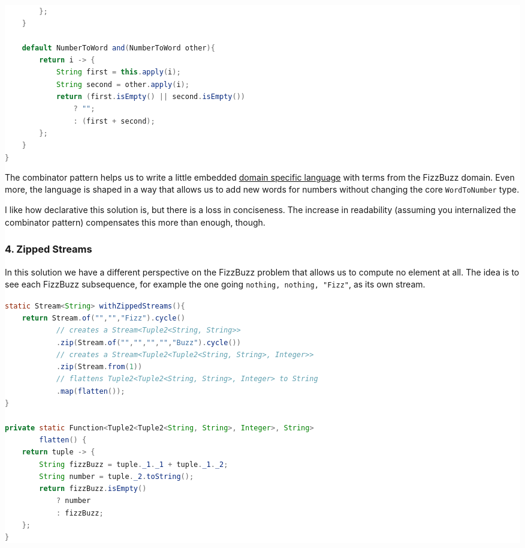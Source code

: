 ```java
        };
    }

    default NumberToWord and(NumberToWord other){
        return i -> {
            String first = this.apply(i);
            String second = other.apply(i);
            return (first.isEmpty() || second.isEmpty())
                ? "";
                : (first + second);
        };
    }
}
```

The combinator pattern helps us to write a little embedded [domain specific language](https://en.wikipedia.org/wiki/Domain-specific_language) with terms from the FizzBuzz domain.
Even more, the language is shaped in a way that allows us to add new words for numbers without changing the core `WordToNumber` type.

I like how declarative this solution is, but there is a loss in conciseness.
The increase in readability (assuming you internalized the combinator pattern) compensates this more than enough, though.

### 4. Zipped Streams

In this solution we have a different perspective on the FizzBuzz problem that allows us to compute no element at all.
The idea is to see each FizzBuzz subsequence, for example the one going `nothing, nothing, "Fizz"`, as its own stream.

```java
static Stream<String> withZippedStreams(){
    return Stream.of("","","Fizz").cycle()
            // creates a Stream<Tuple2<String, String>>
            .zip(Stream.of("","","","","Buzz").cycle())
            // creates a Stream<Tuple2<Tuple2<String, String>, Integer>>
            .zip(Stream.from(1))
            // flattens Tuple2<Tuple2<String, String>, Integer> to String
            .map(flatten());
}

private static Function<Tuple2<Tuple2<String, String>, Integer>, String>
        flatten() {
    return tuple -> {
        String fizzBuzz = tuple._1._1 + tuple._1._2;
        String number = tuple._2.toString();
        return fizzBuzz.isEmpty()
            ? number
            : fizzBuzz;
    };
}
```
